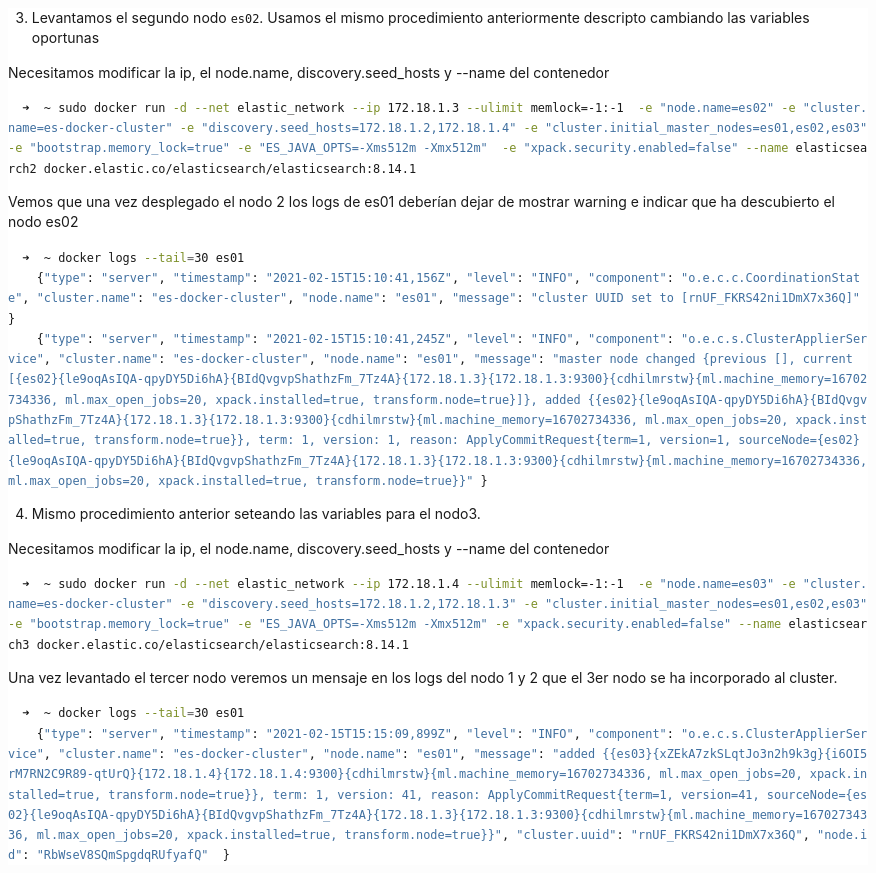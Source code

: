   ```bash
  ```

3. Levantamos el segundo nodo `es02`. Usamos el mismo procedimiento anteriormente descripto cambiando las variables oportunas

  Necesitamos modificar la ip, el node.name, discovery.seed_hosts y --name del contenedor

  ```bash
    ➜  ~ sudo docker run -d --net elastic_network --ip 172.18.1.3 --ulimit memlock=-1:-1  -e "node.name=es02" -e "cluster.name=es-docker-cluster" -e "discovery.seed_hosts=172.18.1.2,172.18.1.4" -e "cluster.initial_master_nodes=es01,es02,es03" -e "bootstrap.memory_lock=true" -e "ES_JAVA_OPTS=-Xms512m -Xmx512m"  -e "xpack.security.enabled=false" --name elasticsearch2 docker.elastic.co/elasticsearch/elasticsearch:8.14.1
  ```

  Vemos que una vez desplegado el nodo 2 los logs de es01 deberían dejar de mostrar warning e indicar que ha descubierto el nodo es02

  ```bash
    ➜  ~ docker logs --tail=30 es01
      {"type": "server", "timestamp": "2021-02-15T15:10:41,156Z", "level": "INFO", "component": "o.e.c.c.CoordinationState", "cluster.name": "es-docker-cluster", "node.name": "es01", "message": "cluster UUID set to [rnUF_FKRS42ni1DmX7x36Q]" }
      {"type": "server", "timestamp": "2021-02-15T15:10:41,245Z", "level": "INFO", "component": "o.e.c.s.ClusterApplierService", "cluster.name": "es-docker-cluster", "node.name": "es01", "message": "master node changed {previous [], current [{es02}{le9oqAsIQA-qpyDY5Di6hA}{BIdQvgvpShathzFm_7Tz4A}{172.18.1.3}{172.18.1.3:9300}{cdhilmrstw}{ml.machine_memory=16702734336, ml.max_open_jobs=20, xpack.installed=true, transform.node=true}]}, added {{es02}{le9oqAsIQA-qpyDY5Di6hA}{BIdQvgvpShathzFm_7Tz4A}{172.18.1.3}{172.18.1.3:9300}{cdhilmrstw}{ml.machine_memory=16702734336, ml.max_open_jobs=20, xpack.installed=true, transform.node=true}}, term: 1, version: 1, reason: ApplyCommitRequest{term=1, version=1, sourceNode={es02}{le9oqAsIQA-qpyDY5Di6hA}{BIdQvgvpShathzFm_7Tz4A}{172.18.1.3}{172.18.1.3:9300}{cdhilmrstw}{ml.machine_memory=16702734336, ml.max_open_jobs=20, xpack.installed=true, transform.node=true}}" }    
  ```

4. Mismo procedimiento anterior seteando las variables para el nodo3.

  Necesitamos modificar la ip, el node.name, discovery.seed_hosts y --name del contenedor

  ```bash
    ➜  ~ sudo docker run -d --net elastic_network --ip 172.18.1.4 --ulimit memlock=-1:-1  -e "node.name=es03" -e "cluster.name=es-docker-cluster" -e "discovery.seed_hosts=172.18.1.2,172.18.1.3" -e "cluster.initial_master_nodes=es01,es02,es03" -e "bootstrap.memory_lock=true" -e "ES_JAVA_OPTS=-Xms512m -Xmx512m" -e "xpack.security.enabled=false" --name elasticsearch3 docker.elastic.co/elasticsearch/elasticsearch:8.14.1
  ```

  Una vez levantado el tercer nodo veremos un mensaje en los logs del nodo 1 y 2 que el 3er nodo se ha incorporado al cluster.

  ```bash
    ➜  ~ docker logs --tail=30 es01
      {"type": "server", "timestamp": "2021-02-15T15:15:09,899Z", "level": "INFO", "component": "o.e.c.s.ClusterApplierService", "cluster.name": "es-docker-cluster", "node.name": "es01", "message": "added {{es03}{xZEkA7zkSLqtJo3n2h9k3g}{i6OI5rM7RN2C9R89-qtUrQ}{172.18.1.4}{172.18.1.4:9300}{cdhilmrstw}{ml.machine_memory=16702734336, ml.max_open_jobs=20, xpack.installed=true, transform.node=true}}, term: 1, version: 41, reason: ApplyCommitRequest{term=1, version=41, sourceNode={es02}{le9oqAsIQA-qpyDY5Di6hA}{BIdQvgvpShathzFm_7Tz4A}{172.18.1.3}{172.18.1.3:9300}{cdhilmrstw}{ml.machine_memory=16702734336, ml.max_open_jobs=20, xpack.installed=true, transform.node=true}}", "cluster.uuid": "rnUF_FKRS42ni1DmX7x36Q", "node.id": "RbWseV8SQmSpgdqRUfyafQ"  }
  ```

